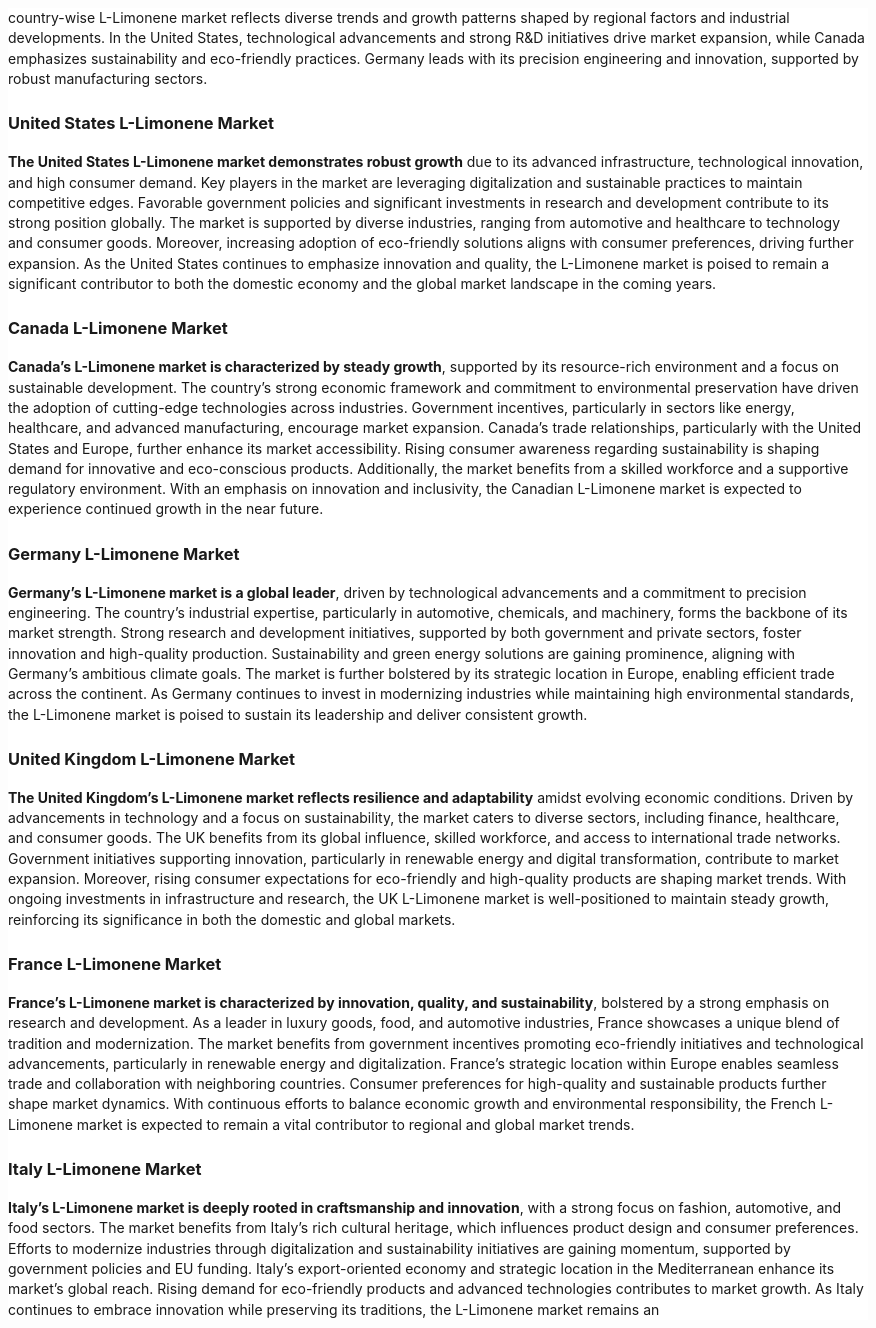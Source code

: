 country-wise L-Limonene market reflects diverse trends and growth patterns shaped by regional factors and industrial developments. In the United States, technological advancements and strong R&amp;D initiatives drive market expansion, while Canada emphasizes sustainability and eco-friendly practices. Germany leads with its precision engineering and innovation, supported by robust manufacturing sectors.</span></em></p></blockquote><h3><strong>United States L-Limonene Market</strong></h3><p><strong>The United States L-Limonene market demonstrates robust growth</strong> due to its advanced infrastructure, technological innovation, and high consumer demand. Key players in the market are leveraging digitalization and sustainable practices to maintain competitive edges. Favorable government policies and significant investments in research and development contribute to its strong position globally. The market is supported by diverse industries, ranging from automotive and healthcare to technology and consumer goods. Moreover, increasing adoption of eco-friendly solutions aligns with consumer preferences, driving further expansion. As the United States continues to emphasize innovation and quality, the L-Limonene market is poised to remain a significant contributor to both the domestic economy and the global market landscape in the coming years.</p><h3><strong>Canada L-Limonene Market</strong></h3><p><strong>Canada&rsquo;s L-Limonene market is characterized by steady growth</strong>, supported by its resource-rich environment and a focus on sustainable development. The country&rsquo;s strong economic framework and commitment to environmental preservation have driven the adoption of cutting-edge technologies across industries. Government incentives, particularly in sectors like energy, healthcare, and advanced manufacturing, encourage market expansion. Canada&rsquo;s trade relationships, particularly with the United States and Europe, further enhance its market accessibility. Rising consumer awareness regarding sustainability is shaping demand for innovative and eco-conscious products. Additionally, the market benefits from a skilled workforce and a supportive regulatory environment. With an emphasis on innovation and inclusivity, the Canadian L-Limonene market is expected to experience continued growth in the near future.</p><h3><strong>Germany L-Limonene Market</strong></h3><p><strong>Germany&rsquo;s L-Limonene market is a global leader</strong>, driven by technological advancements and a commitment to precision engineering. The country&rsquo;s industrial expertise, particularly in automotive, chemicals, and machinery, forms the backbone of its market strength. Strong research and development initiatives, supported by both government and private sectors, foster innovation and high-quality production. Sustainability and green energy solutions are gaining prominence, aligning with Germany&rsquo;s ambitious climate goals. The market is further bolstered by its strategic location in Europe, enabling efficient trade across the continent. As Germany continues to invest in modernizing industries while maintaining high environmental standards, the L-Limonene market is poised to sustain its leadership and deliver consistent growth.</p><h3><strong>United Kingdom L-Limonene Market</strong></h3><p><strong>The United Kingdom&rsquo;s L-Limonene market reflects resilience and adaptability</strong> amidst evolving economic conditions. Driven by advancements in technology and a focus on sustainability, the market caters to diverse sectors, including finance, healthcare, and consumer goods. The UK benefits from its global influence, skilled workforce, and access to international trade networks. Government initiatives supporting innovation, particularly in renewable energy and digital transformation, contribute to market expansion. Moreover, rising consumer expectations for eco-friendly and high-quality products are shaping market trends. With ongoing investments in infrastructure and research, the UK L-Limonene market is well-positioned to maintain steady growth, reinforcing its significance in both the domestic and global markets.</p><h3><strong>France L-Limonene Market</strong></h3><p><strong>France&rsquo;s L-Limonene market is characterized by innovation, quality, and sustainability</strong>, bolstered by a strong emphasis on research and development. As a leader in luxury goods, food, and automotive industries, France showcases a unique blend of tradition and modernization. The market benefits from government incentives promoting eco-friendly initiatives and technological advancements, particularly in renewable energy and digitalization. France&rsquo;s strategic location within Europe enables seamless trade and collaboration with neighboring countries. Consumer preferences for high-quality and sustainable products further shape market dynamics. With continuous efforts to balance economic growth and environmental responsibility, the French L-Limonene market is expected to remain a vital contributor to regional and global market trends.</p><h3><strong>Italy L-Limonene Market</strong></h3><p><strong>Italy&rsquo;s L-Limonene market is deeply rooted in craftsmanship and innovation</strong>, with a strong focus on fashion, automotive, and food sectors. The market benefits from Italy&rsquo;s rich cultural heritage, which influences product design and consumer preferences. Efforts to modernize industries through digitalization and sustainability initiatives are gaining momentum, supported by government policies and EU funding. Italy&rsquo;s export-oriented economy and strategic location in the Mediterranean enhance its market&rsquo;s global reach. Rising demand for eco-friendly products and advanced technologies contributes to market growth. As Italy continues to embrace innovation while preserving its traditions, the L-Limonene market remains an